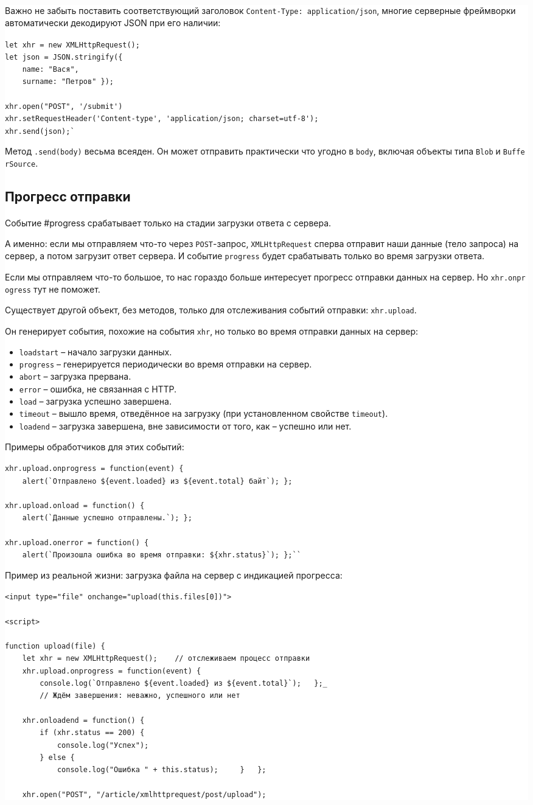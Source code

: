 Важно не забыть поставить соответствующий заголовок `Content-Type: application/json`, многие серверные фреймворки автоматически декодируют JSON при его наличии:
~~~
let xhr = new XMLHttpRequest();  
let json = JSON.stringify({   
	name: "Вася",   
	surname: "Петров" });  
	
xhr.open("POST", '/submit') 
xhr.setRequestHeader('Content-type', 'application/json; charset=utf-8');  
xhr.send(json);`
~~~
Метод `.send(body)` весьма всеяден. Он может отправить практически что угодно в `body`, включая объекты типа `Blob` и `BufferSource`.

## Прогресс отправки

Событие #progress срабатывает только на стадии загрузки ответа с сервера.

А именно: если мы отправляем что-то через `POST`-запрос, `XMLHttpRequest` сперва отправит наши данные (тело запроса) на сервер, а потом загрузит ответ сервера. И событие `progress` будет срабатывать только во время загрузки ответа.

Если мы отправляем что-то большое, то нас гораздо больше интересует прогресс отправки данных на сервер. Но `xhr.onprogress` тут не поможет.

Существует другой объект, без методов, только для отслеживания событий отправки: `xhr.upload`.

Он генерирует события, похожие на события `xhr`, но только во время отправки данных на сервер:
-   `loadstart` – начало загрузки данных.
-   `progress` – генерируется периодически во время отправки на сервер.
-   `abort` – загрузка прервана.
-   `error` – ошибка, не связанная с HTTP.
-   `load` – загрузка успешно завершена.
-   `timeout` – вышло время, отведённое на загрузку (при установленном свойстве `timeout`).
-   `loadend` – загрузка завершена, вне зависимости от того, как – успешно или нет.

Примеры обработчиков для этих событий:
~~~
xhr.upload.onprogress = function(event) {   
	alert(`Отправлено ${event.loaded} из ${event.total} байт`); };  

xhr.upload.onload = function() {   
	alert(`Данные успешно отправлены.`); };  

xhr.upload.onerror = function() {   
	alert(`Произошла ошибка во время отправки: ${xhr.status}`); };``
~~~
Пример из реальной жизни: загрузка файла на сервер с индикацией прогресса:
~~~
<input type="file" onchange="upload(this.files[0])">  

<script> 

function upload(file) {   
	let xhr = new XMLHttpRequest();    // отслеживаем процесс отправки   
	xhr.upload.onprogress = function(event) {     
		console.log(`Отправлено ${event.loaded} из ${event.total}`);   };_    
		// Ждём завершения: неважно, успешного или нет   
	
	xhr.onloadend = function() {     
		if (xhr.status == 200) {       
			console.log("Успех");     
		} else {       
			console.log("Ошибка " + this.status);     }   };    
	
	xhr.open("POST", "/article/xmlhttprequest/post/upload");   
~~~